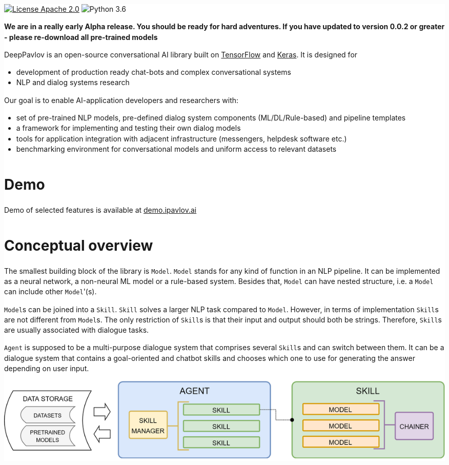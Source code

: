 [![License Apache 2.0](https://img.shields.io/badge/license-Apache%202.0-blue.svg)](https://github.com/deepmipt/DeepPavlov/blob/master/LICENSE)
![Python 3.6](https://img.shields.io/badge/python-3.6-green.svg)

**We are in a really early Alpha release. You should be ready for hard adventures. 
If you have updated to version 0.0.2 or greater - please re-download all pre-trained models**

DeepPavlov is an open-source conversational AI library built on [TensorFlow](https://www.tensorflow.org/) and [Keras](https://keras.io/). It is designed for
 * development of production ready chat-bots and complex conversational systems
 * NLP and dialog systems research
 
Our goal is to enable AI-application developers and researchers with:
 * set of pre-trained NLP models, pre-defined dialog system components (ML/DL/Rule-based) and pipeline templates
 * a framework for implementing and testing their own dialog models 
 * tools for application integration with adjacent infrastructure (messengers, helpdesk software etc.)
 * benchmarking environment for conversational models and uniform access to relevant datasets 

# Demo 

Demo of selected features is available at [demo.ipavlov.ai](https://demo.ipavlov.ai/)

# Conceptual overview


 


The smallest building block of the library is `Model`. `Model` stands for any kind of function in an NLP pipeline. It can be implemented as a neural network, a non-neural ML model or a rule-based system. Besides that, `Model` can have nested structure, i.e. a `Model` can include other `Model`'(s). 

`Model`s can be joined into a `Skill`. `Skill` solves a larger NLP task compared to `Model`. However, in terms of implementation `Skill`s are not different from `Model`s. The only restriction of `Skill`s is that their input and output should both be strings. Therefore, `Skill`s are usually associated with dialogue tasks. 

`Agent` is supposed to be a multi-purpose dialogue system that comprises several `Skill`s and can switch between them. It can be a dialogue system that contains a goal-oriented and chatbot skills and chooses which one to use for generating the answer depending on user input.

<p align="left">
<img src="dp_agnt_diag.png"/>
</p>
